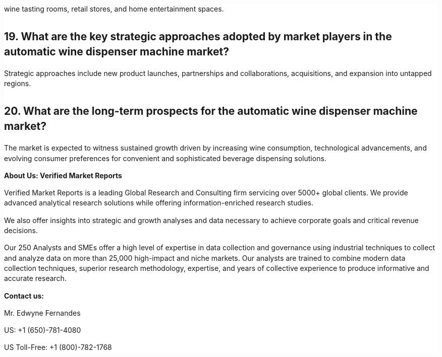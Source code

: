 wine tasting rooms, retail stores, and home entertainment spaces.</p><h2>19. What are the key strategic approaches adopted by market players in the automatic wine dispenser machine market?</h2><p>Strategic approaches include new product launches, partnerships and collaborations, acquisitions, and expansion into untapped regions.</p><h2>20. What are the long-term prospects for the automatic wine dispenser machine market?</h2><p>The market is expected to witness sustained growth driven by increasing wine consumption, technological advancements, and evolving consumer preferences for convenient and sophisticated beverage dispensing solutions.</p></body></html><p id="" class=""><strong>About Us: Verified Market Reports</strong></p><p id="" class="">Verified Market Reports is a leading Global Research and Consulting firm servicing over 5000+ global clients. We provide advanced analytical research solutions while offering information-enriched research studies.</p><p id="" class="">We also offer insights into strategic and growth analyses and data necessary to achieve corporate goals and critical revenue decisions.</p><p id="" class="">Our 250 Analysts and SMEs offer a high level of expertise in data collection and governance using industrial techniques to collect and analyze data on more than 25,000 high-impact and niche markets. Our analysts are trained to combine modern data collection techniques, superior research methodology, expertise, and years of collective experience to produce informative and accurate research.</p><p id="" class=""><strong>Contact us:</strong></p><p id="" class="">Mr. Edwyne Fernandes</p><p id="" class="">US: +1 (650)-781-4080</p><p id="" class="">US Toll-Free: +1 (800)-782-1768</p>
